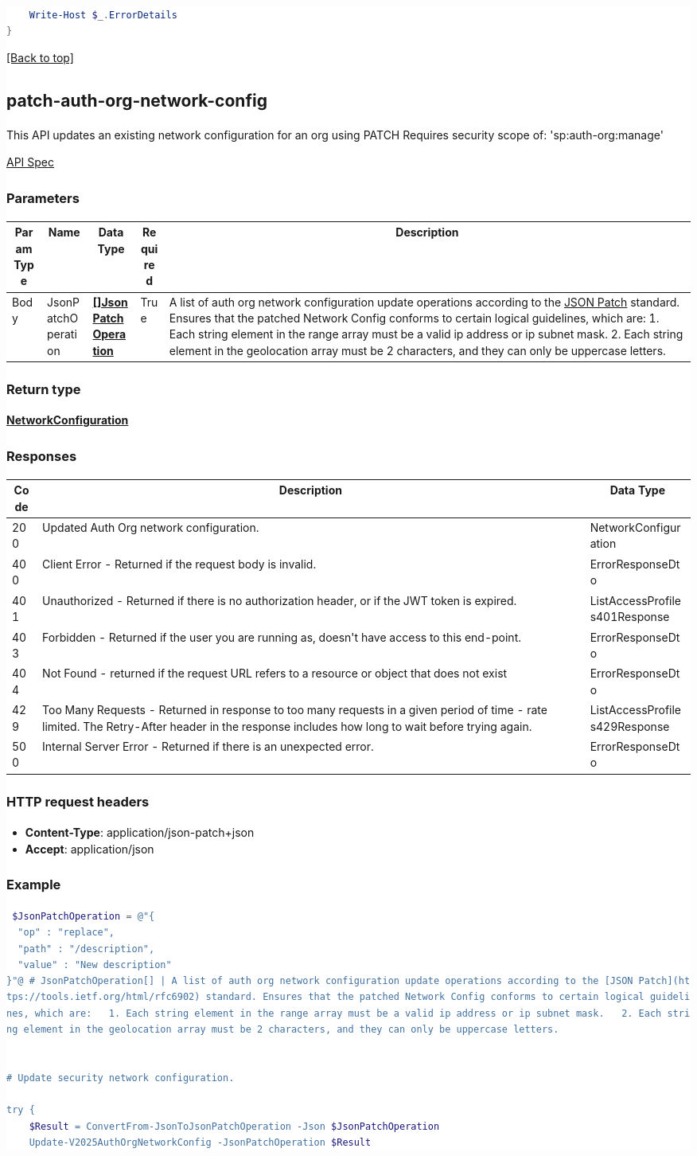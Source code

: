 ```powershell
    Write-Host $_.ErrorDetails
}
```

[[Back to top]](#)

## patch-auth-org-network-config

This API updates an existing network configuration for an org using PATCH Requires security scope of: 'sp:auth-org:manage'

[API Spec](https://developer.sailpoint.com/docs/api/v2025/patch-auth-org-network-config)

### Parameters

| Param Type | Name | Data Type | Required | Description |
| --- | --- | --- | --- | --- |
| Body | JsonPatchOperation | [**[]JsonPatchOperation**](../models/json-patch-operation) | True | A list of auth org network configuration update operations according to the [JSON Patch](https://tools.ietf.org/html/rfc6902) standard. Ensures that the patched Network Config conforms to certain logical guidelines, which are: 1. Each string element in the range array must be a valid ip address or ip subnet mask. 2. Each string element in the geolocation array must be 2 characters, and they can only be uppercase letters. |

### Return type

[**NetworkConfiguration**](../models/network-configuration)

### Responses

| Code | Description | Data Type |
| --- | --- | --- |
| 200 | Updated Auth Org network configuration. | NetworkConfiguration |
| 400 | Client Error - Returned if the request body is invalid. | ErrorResponseDto |
| 401 | Unauthorized - Returned if there is no authorization header, or if the JWT token is expired. | ListAccessProfiles401Response |
| 403 | Forbidden - Returned if the user you are running as, doesn&#39;t have access to this end-point. | ErrorResponseDto |
| 404 | Not Found - returned if the request URL refers to a resource or object that does not exist | ErrorResponseDto |
| 429 | Too Many Requests - Returned in response to too many requests in a given period of time - rate limited. The Retry-After header in the response includes how long to wait before trying again. | ListAccessProfiles429Response |
| 500 | Internal Server Error - Returned if there is an unexpected error. | ErrorResponseDto |

### HTTP request headers

- **Content-Type**: application/json-patch+json
- **Accept**: application/json

### Example

```powershell
 $JsonPatchOperation = @"{
  "op" : "replace",
  "path" : "/description",
  "value" : "New description"
}"@ # JsonPatchOperation[] | A list of auth org network configuration update operations according to the [JSON Patch](https://tools.ietf.org/html/rfc6902) standard. Ensures that the patched Network Config conforms to certain logical guidelines, which are:   1. Each string element in the range array must be a valid ip address or ip subnet mask.   2. Each string element in the geolocation array must be 2 characters, and they can only be uppercase letters.


# Update security network configuration.

try {
    $Result = ConvertFrom-JsonToJsonPatchOperation -Json $JsonPatchOperation
    Update-V2025AuthOrgNetworkConfig -JsonPatchOperation $Result
```
